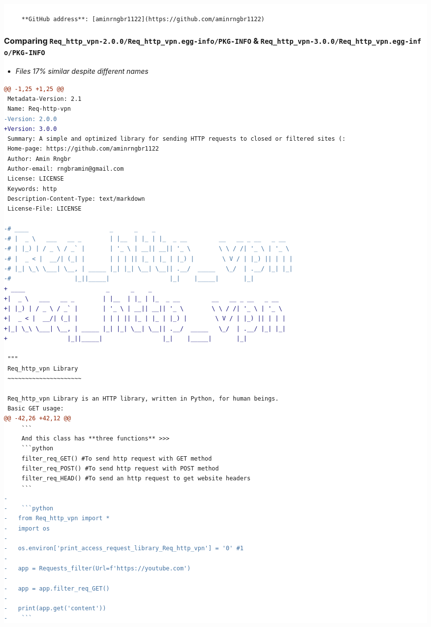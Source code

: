 ```diff
     
     **GitHub address**: [aminrngbr1122](https://github.com/aminrngbr1122)
```

### Comparing `Req_http_vpn-2.0.0/Req_http_vpn.egg-info/PKG-INFO` & `Req_http_vpn-3.0.0/Req_http_vpn.egg-info/PKG-INFO`

 * *Files 17% similar despite different names*

```diff
@@ -1,25 +1,25 @@
 Metadata-Version: 2.1
 Name: Req-http-vpn
-Version: 2.0.0
+Version: 3.0.0
 Summary: A simple and optimized library for sending HTTP requests to closed or filtered sites (:
 Home-page: https://github.com/aminrngbr1122
 Author: Amin Rngbr
 Author-email: rngbramin@gmail.com
 License: LICENSE
 Keywords: http
 Description-Content-Type: text/markdown
 License-File: LICENSE
 
-# ____                       _      _    _
-# |  _ \   ___   __ _        | |__  | |_ | |_  _ __         __   __ _ __   _ __  
-# | |_) | / _ \ / _` |       | '_ \ | __|| __|| '_ \        \ \ / /| '_ \ | '_ \ 
-# |  _ < |  __/| (_| |       | | | || |_ | |_ | |_) |        \ V / | |_) || | | |
-# |_| \_\ \___| \__, | _____ |_| |_| \__| \__|| .__/  _____   \_/  | .__/ |_| |_|
-#                  |_||_____|                 |_|    |_____|       |_|
+ ____                       _      _    _
+|  _ \   ___   __ _        | |__  | |_ | |_  _ __         __   __ _ __   _ __  
+| |_) | / _ \ / _` |       | '_ \ | __|| __|| '_ \        \ \ / /| '_ \ | '_ \ 
+|  _ < |  __/| (_| |       | | | || |_ | |_ | |_) |        \ V / | |_) || | | |
+|_| \_\ \___| \__, | _____ |_| |_| \__| \__|| .__/  _____   \_/  | .__/ |_| |_|
+                 |_||_____|                 |_|    |_____|       |_|
 
 """
 Req_http_vpn Library
 ~~~~~~~~~~~~~~~~~~~~~
 
 Req_http_vpn Library is an HTTP library, written in Python, for human beings.
 Basic GET usage:
@@ -42,26 +42,12 @@
     ```
     And this class has **three functions** >>>
     ```python
     filter_req_GET() #To send http request with GET method
     filter_req_POST() #To send http request with POST method
     filter_req_HEAD() #To send an http request to get website headers
     ```
-
-    ```python
-   from Req_http_vpn import *
-   import os
-
-   os.environ['print_access_request_library_Req_http_vpn'] = '0' #1
-
-   app = Requests_filter(Url=f'https://youtube.com')
-
-   app = app.filter_req_GET()
-
-   print(app.get('content'))
-    ```
```